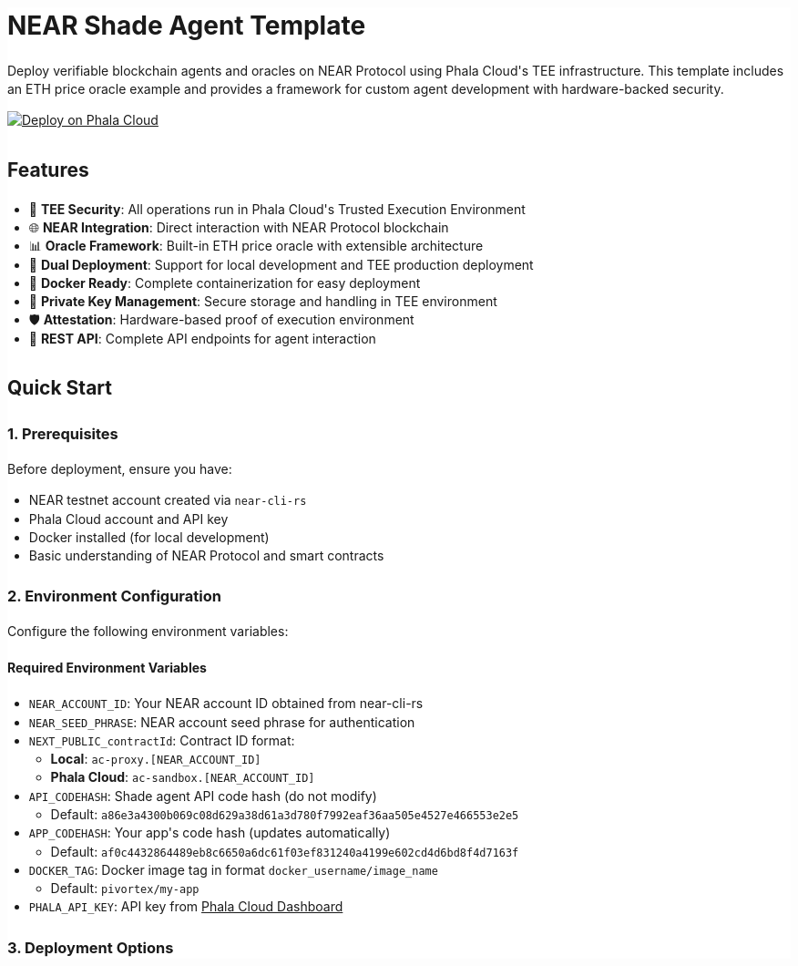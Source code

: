 # NEAR Shade Agent Template

Deploy verifiable blockchain agents and oracles on NEAR Protocol using Phala Cloud's TEE infrastructure. This template includes an ETH price oracle example and provides a framework for custom agent development with hardware-backed security.

[![Deploy on Phala Cloud](https://cloud.phala.network/deploy-button.svg)](https://cloud.phala.network/templates/near-shade-agent)

## Features

- 🔐 **TEE Security**: All operations run in Phala Cloud's Trusted Execution Environment
- 🌐 **NEAR Integration**: Direct interaction with NEAR Protocol blockchain
- 📊 **Oracle Framework**: Built-in ETH price oracle with extensible architecture
- 🚀 **Dual Deployment**: Support for local development and TEE production deployment
- 🐳 **Docker Ready**: Complete containerization for easy deployment
- 🔑 **Private Key Management**: Secure storage and handling in TEE environment
- 🛡️ **Attestation**: Hardware-based proof of execution environment
- 📡 **REST API**: Complete API endpoints for agent interaction

## Quick Start

### 1. Prerequisites

Before deployment, ensure you have:
- NEAR testnet account created via `near-cli-rs`
- Phala Cloud account and API key
- Docker installed (for local development)
- Basic understanding of NEAR Protocol and smart contracts

### 2. Environment Configuration

Configure the following environment variables:

#### Required Environment Variables

- `NEAR_ACCOUNT_ID`: Your NEAR account ID obtained from near-cli-rs
- `NEAR_SEED_PHRASE`: NEAR account seed phrase for authentication
- `NEXT_PUBLIC_contractId`: Contract ID format:
  - **Local**: `ac-proxy.[NEAR_ACCOUNT_ID]` 
  - **Phala Cloud**: `ac-sandbox.[NEAR_ACCOUNT_ID]`
- `API_CODEHASH`: Shade agent API code hash (do not modify)
  - Default: `a86e3a4300b069c08d629a38d61a3d780f7992eaf36aa505e4527e466553e2e5`
- `APP_CODEHASH`: Your app's code hash (updates automatically)
  - Default: `af0c4432864489eb8c6650a6dc61f03ef831240a4199e602cd4d6bd8f4d7163f`
- `DOCKER_TAG`: Docker image tag in format `docker_username/image_name`
  - Default: `pivortex/my-app`
- `PHALA_API_KEY`: API key from [Phala Cloud Dashboard](https://cloud.phala.network/dashboard/tokens)

### 3. Deployment Options

